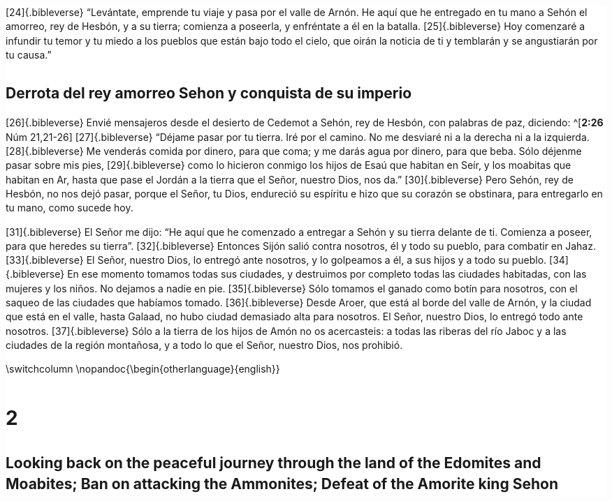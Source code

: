 [24]{.bibleverse} “Levántate, emprende tu viaje y pasa por el valle de Arnón. He aquí que he entregado en tu mano a Sehón el amorreo, rey de Hesbón, y a su tierra; comienza a poseerla, y enfréntate a él en la batalla. [25]{.bibleverse} Hoy comenzaré a infundir tu temor y tu miedo a los pueblos que están bajo todo el cielo, que oirán la noticia de ti y temblarán y se angustiarán por tu causa.”

## Derrota del rey amorreo Sehon y conquista de su imperio
[26]{.bibleverse} Envié mensajeros desde el desierto de Cedemot a Sehón, rey de Hesbón, con palabras de paz, diciendo: ^[**2:26** Núm 21,21-26] [27]{.bibleverse} “Déjame pasar por tu tierra. Iré por el camino. No me desviaré ni a la derecha ni a la izquierda. [28]{.bibleverse} Me venderás comida por dinero, para que coma; y me darás agua por dinero, para que beba. Sólo déjenme pasar sobre mis pies, [29]{.bibleverse} como lo hicieron conmigo los hijos de Esaú que habitan en Seír, y los moabitas que habitan en Ar, hasta que pase el Jordán a la tierra que el Señor, nuestro Dios, nos da.” [30]{.bibleverse} Pero Sehón, rey de Hesbón, no nos dejó pasar, porque el Señor, tu Dios, endureció su espíritu e hizo que su corazón se obstinara, para entregarlo en tu mano, como sucede hoy.

[31]{.bibleverse} El Señor me dijo: “He aquí que he comenzado a entregar a Sehón y su tierra delante de ti. Comienza a poseer, para que heredes su tierra”. [32]{.bibleverse} Entonces Sijón salió contra nosotros, él y todo su pueblo, para combatir en Jahaz. [33]{.bibleverse} El Señor, nuestro Dios, lo entregó ante nosotros, y lo golpeamos a él, a sus hijos y a todo su pueblo. [34]{.bibleverse} En ese momento tomamos todas sus ciudades, y destruimos por completo todas las ciudades habitadas, con las mujeres y los niños. No dejamos a nadie en pie. [35]{.bibleverse} Sólo tomamos el ganado como botín para nosotros, con el saqueo de las ciudades que habíamos tomado. [36]{.bibleverse} Desde Aroer, que está al borde del valle de Arnón, y la ciudad que está en el valle, hasta Galaad, no hubo ciudad demasiado alta para nosotros. El Señor, nuestro Dios, lo entregó todo ante nosotros. [37]{.bibleverse} Sólo a la tierra de los hijos de Amón no os acercasteis: a todas las riberas del río Jaboc y a las ciudades de la región montañosa, y a todo lo que el Señor, nuestro Dios, nos prohibió.

\switchcolumn
\nopandoc{\begin{otherlanguage}{english}}

# 2
## Looking back on the peaceful journey through the land of the Edomites and Moabites; Ban on attacking the Ammonites; Defeat of the Amorite king Sehon